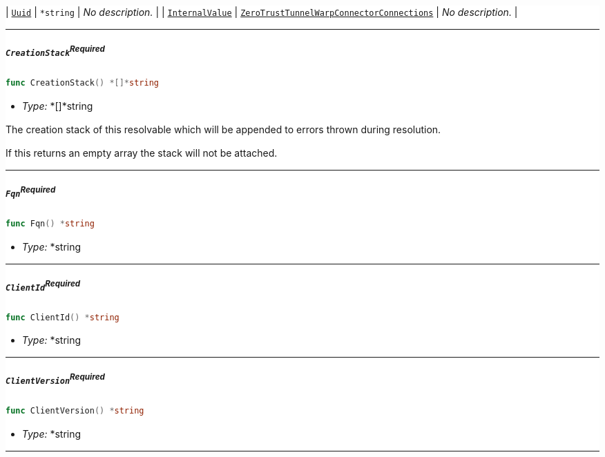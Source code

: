 | <code><a href="#@cdktf/provider-cloudflare.zeroTrustTunnelWarpConnector.ZeroTrustTunnelWarpConnectorConnectionsOutputReference.property.uuid">Uuid</a></code> | <code>*string</code> | *No description.* |
| <code><a href="#@cdktf/provider-cloudflare.zeroTrustTunnelWarpConnector.ZeroTrustTunnelWarpConnectorConnectionsOutputReference.property.internalValue">InternalValue</a></code> | <code><a href="#@cdktf/provider-cloudflare.zeroTrustTunnelWarpConnector.ZeroTrustTunnelWarpConnectorConnections">ZeroTrustTunnelWarpConnectorConnections</a></code> | *No description.* |

---

##### `CreationStack`<sup>Required</sup> <a name="CreationStack" id="@cdktf/provider-cloudflare.zeroTrustTunnelWarpConnector.ZeroTrustTunnelWarpConnectorConnectionsOutputReference.property.creationStack"></a>

```go
func CreationStack() *[]*string
```

- *Type:* *[]*string

The creation stack of this resolvable which will be appended to errors thrown during resolution.

If this returns an empty array the stack will not be attached.

---

##### `Fqn`<sup>Required</sup> <a name="Fqn" id="@cdktf/provider-cloudflare.zeroTrustTunnelWarpConnector.ZeroTrustTunnelWarpConnectorConnectionsOutputReference.property.fqn"></a>

```go
func Fqn() *string
```

- *Type:* *string

---

##### `ClientId`<sup>Required</sup> <a name="ClientId" id="@cdktf/provider-cloudflare.zeroTrustTunnelWarpConnector.ZeroTrustTunnelWarpConnectorConnectionsOutputReference.property.clientId"></a>

```go
func ClientId() *string
```

- *Type:* *string

---

##### `ClientVersion`<sup>Required</sup> <a name="ClientVersion" id="@cdktf/provider-cloudflare.zeroTrustTunnelWarpConnector.ZeroTrustTunnelWarpConnectorConnectionsOutputReference.property.clientVersion"></a>

```go
func ClientVersion() *string
```

- *Type:* *string

---